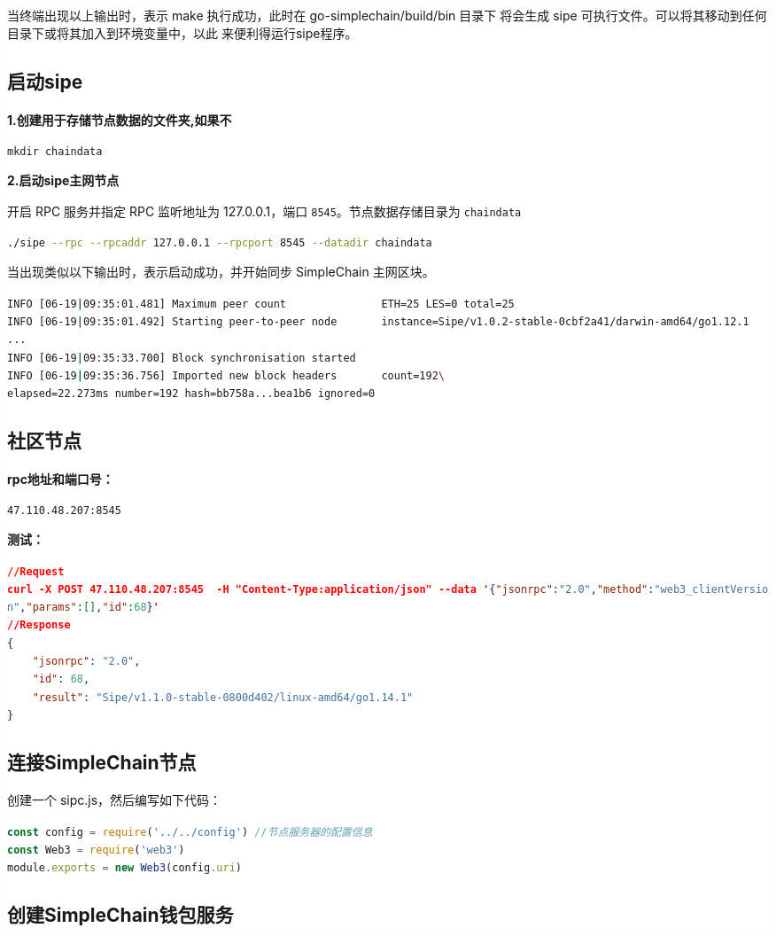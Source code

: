 当终端出现以上输出时，表示 make 执行成功，此时在 go-simplechain/build/bin 目录下 将会生成 sipe 可执行文件。可以将其移动到任何目录下或将其加入到环境变量中，以此 来便利得运行sipe程序。

## 启动sipe

**1.创建用于存储节点数据的文件夹,如果不**

    mkdir chaindata

**2.启动sipe主网节点**

开启 RPC 服务并指定 RPC 监听地址为 127.0.0.1，端口 `8545`。节点数据存储目录为 `chaindata`

```bash
./sipe --rpc --rpcaddr 127.0.0.1 --rpcport 8545 --datadir chaindata 
```

当出现类似以下输出时，表示启动成功，并开始同步 SimpleChain 主网区块。

```bash
INFO [06-19|09:35:01.481] Maximum peer count               ETH=25 LES=0 total=25
INFO [06-19|09:35:01.492] Starting peer-to-peer node       instance=Sipe/v1.0.2-stable-0cbf2a41/darwin-amd64/go1.12.1
...
INFO [06-19|09:35:33.700] Block synchronisation started
INFO [06-19|09:35:36.756] Imported new block headers       count=192\
elapsed=22.273ms number=192 hash=bb758a...bea1b6 ignored=0
```

## 社区节点

**rpc地址和端口号：**

```bash
47.110.48.207:8545
```
**测试：**
```json
//Request
curl -X POST 47.110.48.207:8545  -H "Content-Type:application/json" --data '{"jsonrpc":"2.0","method":"web3_clientVersion","params":[],"id":68}'
//Response
{
	"jsonrpc": "2.0",
	"id": 68,
	"result": "Sipe/v1.1.0-stable-0800d402/linux-amd64/go1.14.1"
}
```

## 连接SimpleChain节点

创建一个 sipc.js，然后编写如下代码：

```javascript
const config = require('../../config') //节点服务器的配置信息
const Web3 = require('web3')
module.exports = new Web3(config.uri)
```
## 创建SimpleChain钱包服务
